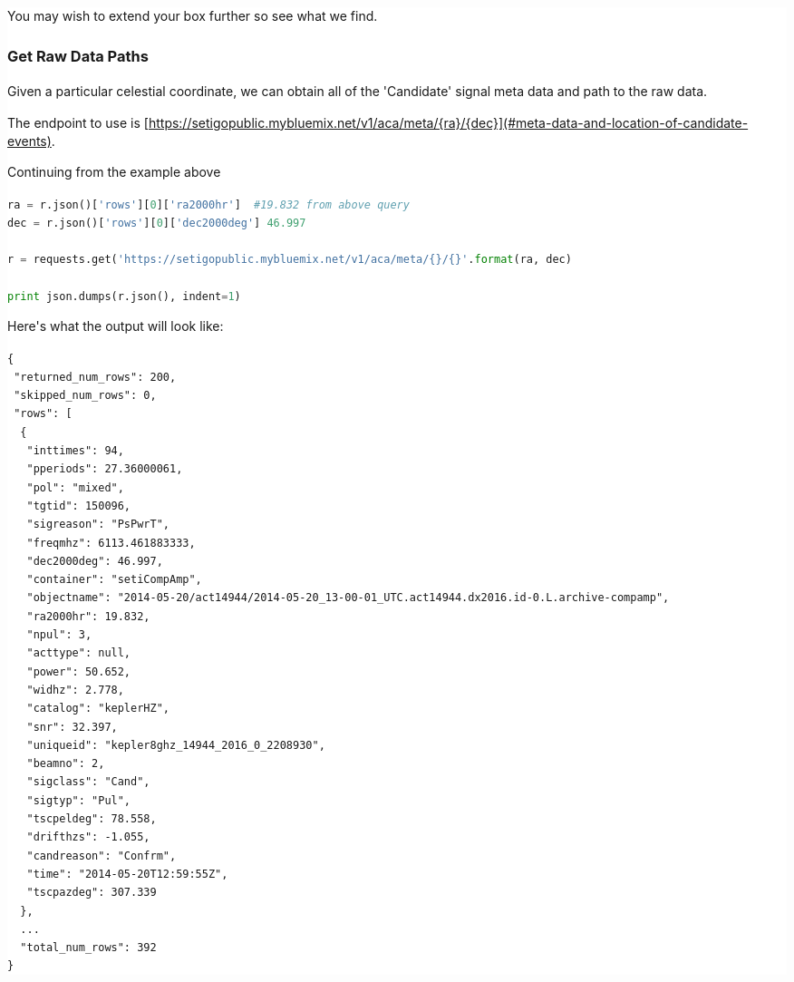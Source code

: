 You may wish to extend your box further so see what we find. 

### Get Raw Data Paths

Given a particular celestial coordinate, we can obtain all of the 'Candidate' signal meta data and
path to the raw data.

The endpoint to use is 
[https://setigopublic.mybluemix.net/v1/aca/meta/{ra}/{dec}](#meta-data-and-location-of-candidate-events).

Continuing from the example above


```python
ra = r.json()['rows'][0]['ra2000hr']  #19.832 from above query
dec = r.json()['rows'][0]['dec2000deg'] 46.997 

r = requests.get('https://setigopublic.mybluemix.net/v1/aca/meta/{}/{}'.format(ra, dec)

print json.dumps(r.json(), indent=1)
```

Here's what the output will look like:

```
{
 "returned_num_rows": 200, 
 "skipped_num_rows": 0, 
 "rows": [
  {
   "inttimes": 94, 
   "pperiods": 27.36000061, 
   "pol": "mixed", 
   "tgtid": 150096, 
   "sigreason": "PsPwrT", 
   "freqmhz": 6113.461883333, 
   "dec2000deg": 46.997, 
   "container": "setiCompAmp", 
   "objectname": "2014-05-20/act14944/2014-05-20_13-00-01_UTC.act14944.dx2016.id-0.L.archive-compamp", 
   "ra2000hr": 19.832, 
   "npul": 3, 
   "acttype": null, 
   "power": 50.652, 
   "widhz": 2.778, 
   "catalog": "keplerHZ", 
   "snr": 32.397, 
   "uniqueid": "kepler8ghz_14944_2016_0_2208930", 
   "beamno": 2, 
   "sigclass": "Cand", 
   "sigtyp": "Pul", 
   "tscpeldeg": 78.558, 
   "drifthzs": -1.055, 
   "candreason": "Confrm", 
   "time": "2014-05-20T12:59:55Z", 
   "tscpazdeg": 307.339
  }, 
  ...
  "total_num_rows": 392
}
```

